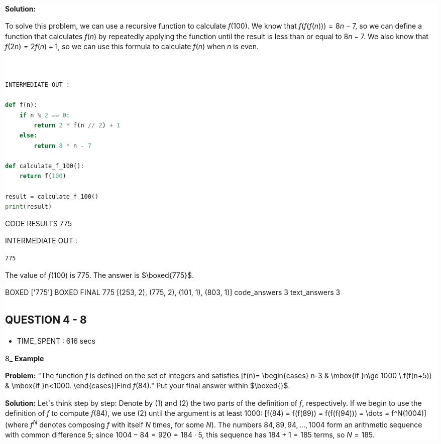 **Solution:** 


To solve this problem, we can use a recursive function to calculate $f(100)$. We know that $f(f(f(n)))=8n-7$, so we can define a function that calculates $f(n)$ by repeatedly applying the function until the result is less than or equal to $8n-7$. We also know that $f(2n)=2f(n)+1$, so we can use this formula to calculate $f(n)$ when $n$ is even.

```python


INTERMEDIATE OUT :

def f(n):
    if n % 2 == 0:
        return 2 * f(n // 2) + 1
    else:
        return 8 * n - 7

def calculate_f_100():
    return f(100)

result = calculate_f_100()
print(result)
```

CODE RESULTS 775

INTERMEDIATE OUT :
```output
775
```
The value of $f(100)$ is $775$. The answer is $\boxed{775}$.

BOXED ['775']
BOXED FINAL 775
[(253, 2), (775, 2), (101, 1), (803, 1)]
code_answers 3 text_answers 3



## QUESTION 4 - 8 
- TIME_SPENT : 616 secs

8_
**Example**

**Problem:** 
"The function $f$ is defined on the set of integers and satisfies \[f(n)= \begin{cases}  n-3 & \mbox{if }n\ge 1000 \\  f(f(n+5)) & \mbox{if }n<1000. \end{cases}\]Find $f(84)$."
Put your final answer within $\boxed{}$.

**Solution:** 
Let's think step by step:
Denote by (1) and (2) the two parts of the definition of $f$, respectively. If we begin to use the definition of $f$ to compute $f(84)$, we use (2) until the argument is at least $1000$: \[f(84) = f(f(89)) = f(f(f(94))) = \dots = f^N(1004)\](where $f^N$ denotes composing $f$ with itself $N$ times, for some $N$). The numbers $84, 89, 94, \dots, 1004$ form an arithmetic sequence with common difference $5$; since $1004 - 84 = 920 = 184 \cdot 5$, this sequence has $184 + 1 = 185$ terms, so $N = 185$.
